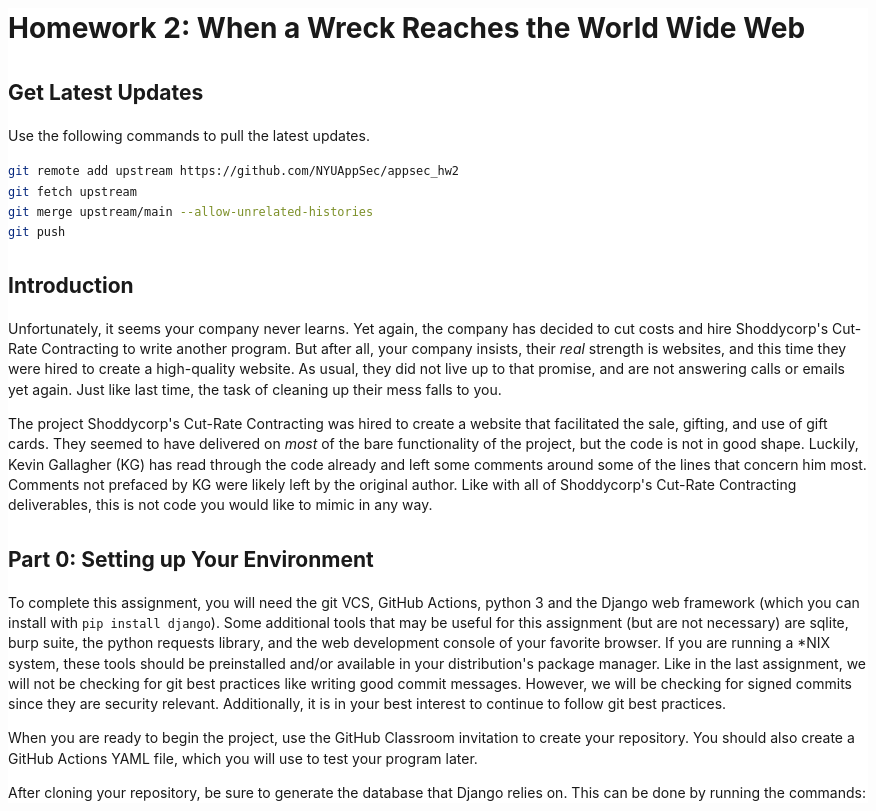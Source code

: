 # Homework 2: When a Wreck Reaches the World Wide Web

## Get Latest Updates
Use the following commands to pull the latest updates.

```bash
git remote add upstream https://github.com/NYUAppSec/appsec_hw2
git fetch upstream
git merge upstream/main --allow-unrelated-histories
git push
```

## Introduction

Unfortunately, it seems your company never learns.
Yet again, the company has decided to cut costs and hire Shoddycorp's 
Cut-Rate Contracting to write another program.
But after all, your company insists, their *real* strength is websites, 
and this time they were hired to create a high-quality website.
As usual, they did not live up to that promise, and are not answering calls or emails yet again.
Just like last time, the task of cleaning up their mess falls to you.

The project Shoddycorp's Cut-Rate Contracting was hired to create a 
website that facilitated the sale, gifting, and use of gift cards.
They seemed to have delivered on *most* of the bare functionality of
the project, but the code is not in good shape.
Luckily, Kevin Gallagher (KG) has read through the code already and left 
some comments around some of the lines that concern him most.
Comments not prefaced by KG were likely left by the original author.
Like with all of Shoddycorp's
Cut-Rate Contracting deliverables, this is not code you would like to
mimic in any way.

## Part 0: Setting up Your Environment

To complete this assignment, you will need the git VCS, GitHub Actions, 
python 3 and the Django web framework (which you can install with `pip install
django`). Some additional tools that may be useful for this assignment (but are
not necessary) are sqlite, burp suite, the python requests library, and the web
development console of your favorite browser. If you are running a \*NIX system, 
these tools should be preinstalled and/or available in your distribution's 
package manager. Like in the last assignment, we will not be checking for git
best practices like writing good commit messages. However, we will be checking
for signed commits since they are security relevant. Additionally, it is in
your best interest to continue to follow git best practices.

When you are ready to begin the project, use the GitHub Classroom invitation to
create your repository. You should also create a GitHub Actions YAML file, which
you will use to test your program later.

After cloning your repository, be sure to generate the database that Django
relies on. This can be done by running the commands:
